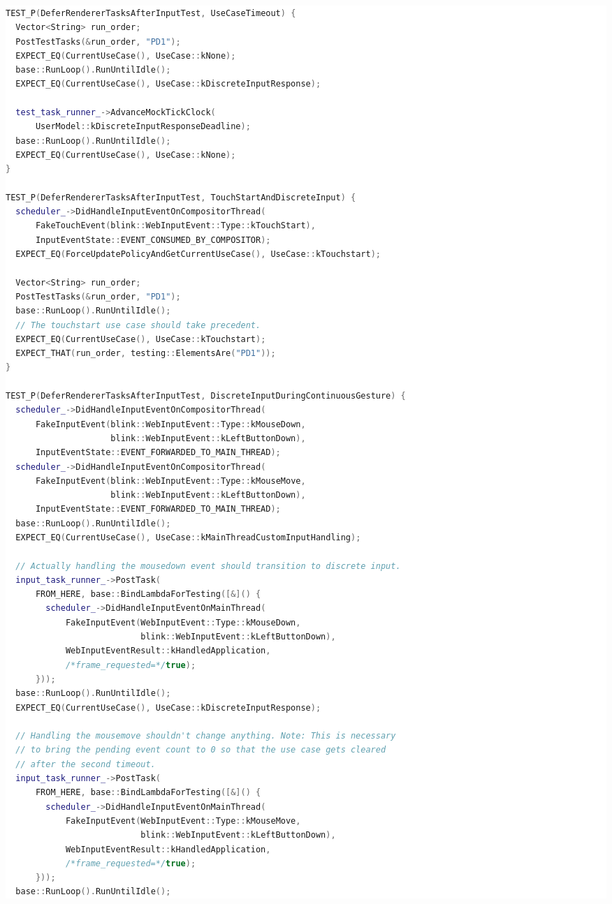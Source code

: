 ```cpp
TEST_P(DeferRendererTasksAfterInputTest, UseCaseTimeout) {
  Vector<String> run_order;
  PostTestTasks(&run_order, "PD1");
  EXPECT_EQ(CurrentUseCase(), UseCase::kNone);
  base::RunLoop().RunUntilIdle();
  EXPECT_EQ(CurrentUseCase(), UseCase::kDiscreteInputResponse);

  test_task_runner_->AdvanceMockTickClock(
      UserModel::kDiscreteInputResponseDeadline);
  base::RunLoop().RunUntilIdle();
  EXPECT_EQ(CurrentUseCase(), UseCase::kNone);
}

TEST_P(DeferRendererTasksAfterInputTest, TouchStartAndDiscreteInput) {
  scheduler_->DidHandleInputEventOnCompositorThread(
      FakeTouchEvent(blink::WebInputEvent::Type::kTouchStart),
      InputEventState::EVENT_CONSUMED_BY_COMPOSITOR);
  EXPECT_EQ(ForceUpdatePolicyAndGetCurrentUseCase(), UseCase::kTouchstart);

  Vector<String> run_order;
  PostTestTasks(&run_order, "PD1");
  base::RunLoop().RunUntilIdle();
  // The touchstart use case should take precedent.
  EXPECT_EQ(CurrentUseCase(), UseCase::kTouchstart);
  EXPECT_THAT(run_order, testing::ElementsAre("PD1"));
}

TEST_P(DeferRendererTasksAfterInputTest, DiscreteInputDuringContinuousGesture) {
  scheduler_->DidHandleInputEventOnCompositorThread(
      FakeInputEvent(blink::WebInputEvent::Type::kMouseDown,
                     blink::WebInputEvent::kLeftButtonDown),
      InputEventState::EVENT_FORWARDED_TO_MAIN_THREAD);
  scheduler_->DidHandleInputEventOnCompositorThread(
      FakeInputEvent(blink::WebInputEvent::Type::kMouseMove,
                     blink::WebInputEvent::kLeftButtonDown),
      InputEventState::EVENT_FORWARDED_TO_MAIN_THREAD);
  base::RunLoop().RunUntilIdle();
  EXPECT_EQ(CurrentUseCase(), UseCase::kMainThreadCustomInputHandling);

  // Actually handling the mousedown event should transition to discrete input.
  input_task_runner_->PostTask(
      FROM_HERE, base::BindLambdaForTesting([&]() {
        scheduler_->DidHandleInputEventOnMainThread(
            FakeInputEvent(WebInputEvent::Type::kMouseDown,
                           blink::WebInputEvent::kLeftButtonDown),
            WebInputEventResult::kHandledApplication,
            /*frame_requested=*/true);
      }));
  base::RunLoop().RunUntilIdle();
  EXPECT_EQ(CurrentUseCase(), UseCase::kDiscreteInputResponse);

  // Handling the mousemove shouldn't change anything. Note: This is necessary
  // to bring the pending event count to 0 so that the use case gets cleared
  // after the second timeout.
  input_task_runner_->PostTask(
      FROM_HERE, base::BindLambdaForTesting([&]() {
        scheduler_->DidHandleInputEventOnMainThread(
            FakeInputEvent(WebInputEvent::Type::kMouseMove,
                           blink::WebInputEvent::kLeftButtonDown),
            WebInputEventResult::kHandledApplication,
            /*frame_requested=*/true);
      }));
  base::RunLoop().RunUntilIdle();
```